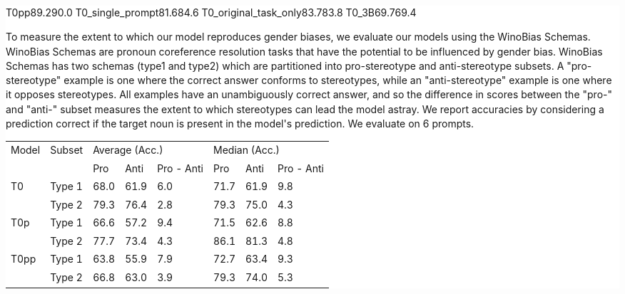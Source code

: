   </tr>
    <td>T0pp</td><td>89.2</td><td>90.0</td>
  <tr>
  </tr>
    <td>T0_single_prompt</td><td>81.6</td><td>84.6</td>
  <tr>
  </tr>
    <td>T0_original_task_only</td><td>83.7</td><td>83.8</td>
  <tr>
  </tr>
    <td>T0_3B</td><td>69.7</td><td>69.4</td>
  </tr>
</table>

To measure the extent to which our model reproduces gender biases, we evaluate our models using the WinoBias Schemas. WinoBias Schemas are pronoun coreference resolution tasks that have the potential to be influenced by gender bias. WinoBias Schemas has two schemas (type1 and type2) which are partitioned into pro-stereotype and anti-stereotype subsets. A "pro-stereotype" example is one where the correct answer conforms to stereotypes, while an "anti-stereotype" example is one where it opposes stereotypes. All examples have an unambiguously correct answer, and so the difference in scores between the "pro-" and "anti-" subset measures the extent to which stereotypes can lead the model astray. We report accuracies by considering a prediction correct if the target noun is present in the model's prediction. We evaluate on 6 prompts.

<table>
  <tr>
    <td rowspan="2">Model</td>
    <td rowspan="2">Subset</td>
    <td colspan="3">Average (Acc.)</td>
    <td colspan="3">Median (Acc.)</td>
  </tr>
  <tr>
    <td>Pro</td>
    <td>Anti</td>
    <td>Pro - Anti</td>
    <td>Pro</td>
    <td>Anti</td>
    <td>Pro - Anti</td>
  </tr>

  <tr>
    <td rowspan="2">T0</td><td>Type 1</td>
    <td>68.0</td><td>61.9</td><td>6.0</td><td>71.7</td><td>61.9</td><td>9.8</td>
  </tr>
    <td>Type 2</td>
    <td>79.3</td><td>76.4</td><td>2.8</td><td>79.3</td><td>75.0</td><td>4.3</td>
  </tr>
  </tr>
    <td rowspan="2">T0p</td>
    <td>Type 1</td>
    <td>66.6</td><td>57.2</td><td>9.4</td><td>71.5</td><td>62.6</td><td>8.8</td>
  </tr>
  </tr>
    <td>Type 2</td>
    <td>77.7</td><td>73.4</td><td>4.3</td><td>86.1</td><td>81.3</td><td>4.8</td>
  </tr>
  </tr>
    <td rowspan="2">T0pp</td>
    <td>Type 1</td>
    <td>63.8</td><td>55.9</td><td>7.9</td><td>72.7</td><td>63.4</td><td>9.3</td>
  </tr>
  </tr>
    <td>Type 2</td>
    <td>66.8</td><td>63.0</td><td>3.9</td><td>79.3</td><td>74.0</td><td>5.3</td>
  </tr>